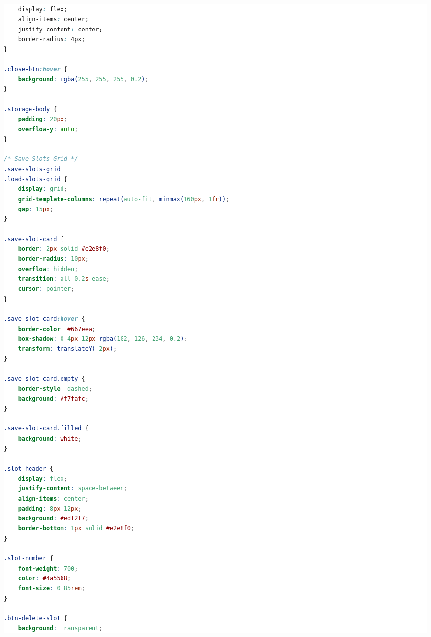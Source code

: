 ```css
    display: flex;
    align-items: center;
    justify-content: center;
    border-radius: 4px;
}

.close-btn:hover {
    background: rgba(255, 255, 255, 0.2);
}

.storage-body {
    padding: 20px;
    overflow-y: auto;
}

/* Save Slots Grid */
.save-slots-grid,
.load-slots-grid {
    display: grid;
    grid-template-columns: repeat(auto-fit, minmax(160px, 1fr));
    gap: 15px;
}

.save-slot-card {
    border: 2px solid #e2e8f0;
    border-radius: 10px;
    overflow: hidden;
    transition: all 0.2s ease;
    cursor: pointer;
}

.save-slot-card:hover {
    border-color: #667eea;
    box-shadow: 0 4px 12px rgba(102, 126, 234, 0.2);
    transform: translateY(-2px);
}

.save-slot-card.empty {
    border-style: dashed;
    background: #f7fafc;
}

.save-slot-card.filled {
    background: white;
}

.slot-header {
    display: flex;
    justify-content: space-between;
    align-items: center;
    padding: 8px 12px;
    background: #edf2f7;
    border-bottom: 1px solid #e2e8f0;
}

.slot-number {
    font-weight: 700;
    color: #4a5568;
    font-size: 0.85rem;
}

.btn-delete-slot {
    background: transparent;
```
